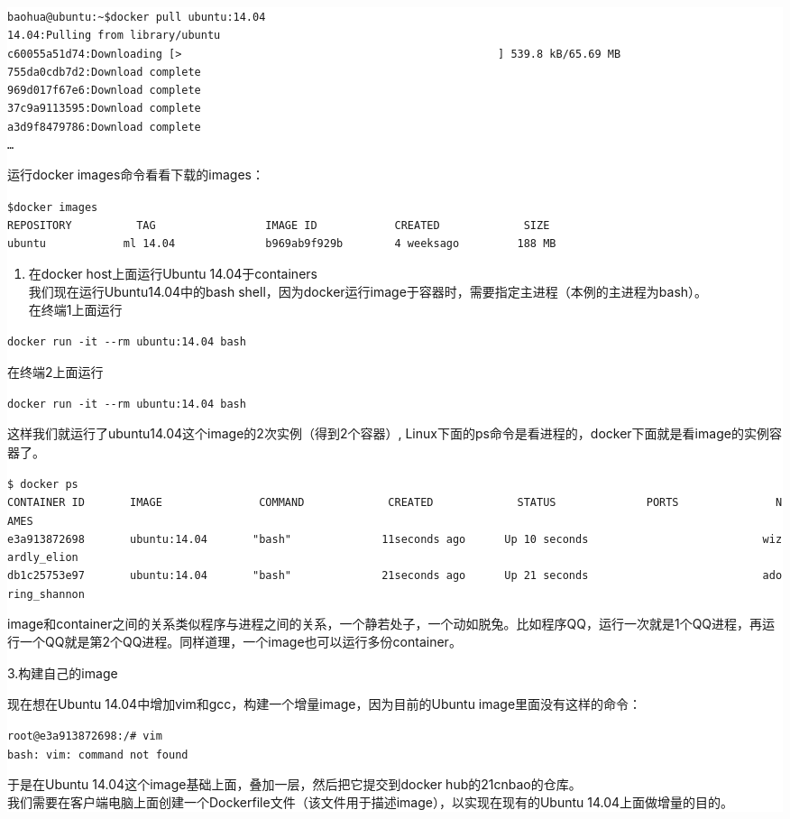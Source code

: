 
```
baohua@ubuntu:~$docker pull ubuntu:14.04  
14.04:Pulling from library/ubuntu  
c60055a51d74:Downloading [>                                                 ] 539.8 kB/65.69 MB  
755da0cdb7d2:Download complete  
969d017f67e6:Download complete  
37c9a9113595:Download complete  
a3d9f8479786:Download complete                                                                  
…  
```
运行docker images命令看看下载的images：


```
$docker images  
REPOSITORY          TAG                 IMAGE ID            CREATED             SIZE  
ubuntu            ml 14.04              b969ab9f929b        4 weeksago         188 MB  
```

  1. 在docker host上面运行Ubuntu 14.04于containers   
      我们现在运行Ubuntu14.04中的bash shell，因为docker运行image于容器时，需要指定主进程（本例的主进程为bash）。   
      在终端1上面运行 
```
docker run -it --rm ubuntu:14.04 bash  
```
在终端2上面运行


```
docker run -it --rm ubuntu:14.04 bash  
```
这样我们就运行了ubuntu14.04这个image的2次实例（得到2个容器）, Linux下面的ps命令是看进程的，docker下面就是看image的实例容器了。


```
$ docker ps  
CONTAINER ID       IMAGE               COMMAND             CREATED             STATUS              PORTS               NAMES  
e3a913872698       ubuntu:14.04       "bash"              11seconds ago      Up 10 seconds                           wizardly_elion  
db1c25753e97       ubuntu:14.04       "bash"              21seconds ago      Up 21 seconds                           adoring_shannon
```
image和container之间的关系类似程序与进程之间的关系，一个静若处子，一个动如脱兔。比如程序QQ，运行一次就是1个QQ进程，再运行一个QQ就是第2个QQ进程。同样道理，一个image也可以运行多份container。

3.构建自己的image

现在想在Ubuntu 14.04中增加vim和gcc，构建一个增量image，因为目前的Ubuntu image里面没有这样的命令：


```
root@e3a913872698:/# vim  
bash: vim: command not found  
```
于是在Ubuntu 14.04这个image基础上面，叠加一层，然后把它提交到docker hub的21cnbao的仓库。   
 我们需要在客户端电脑上面创建一个Dockerfile文件（该文件用于描述image），以实现在现有的Ubuntu 14.04上面做增量的目的。
